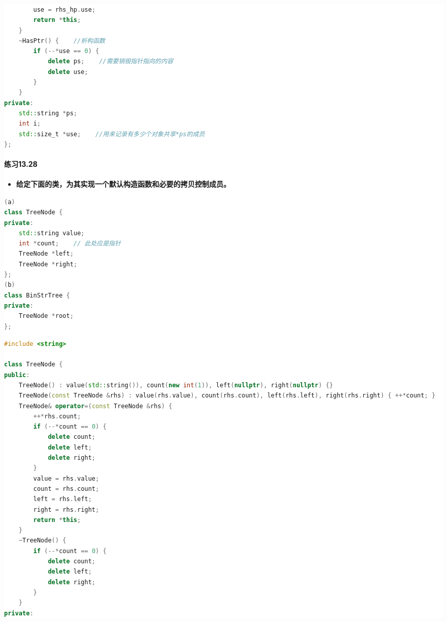 ```c++
		use = rhs_hp.use;
		return *this;
	}
	~HasPtr() {    //析构函数
		if (--*use == 0) {
			delete ps;    //需要销毁指针指向的内容
			delete use;
		}
	}
private:
	std::string *ps;
	int i;
	std::size_t *use;    //用来记录有多少个对象共享*ps的成员
};
```

#### 练习13.28

- **给定下面的类，为其实现一个默认构造函数和必要的拷贝控制成员。**

```c++
(a)
class TreeNode {
private:
	std::string value;
	int *count;    // 此处应是指针
	TreeNode *left;
	TreeNode *right;
};
(b)
class BinStrTree {
private:
	TreeNode *root;
};
```

```c++
#include <string>

class TreeNode {
public:
	TreeNode() : value(std::string()), count(new int(1)), left(nullptr), right(nullptr) {}
	TreeNode(const TreeNode &rhs) : value(rhs.value), count(rhs.count), left(rhs.left), right(rhs.right) { ++*count; }
	TreeNode& operator=(const TreeNode &rhs) {
		++*rhs.count;
		if (--*count == 0) {
			delete count;
			delete left;
			delete right;
		}
		value = rhs.value;
		count = rhs.count;
		left = rhs.left;
		right = rhs.right;
		return *this;
	}
	~TreeNode() {
		if (--*count == 0) {
			delete count;
			delete left;
			delete right;
		}
	}
private:
```